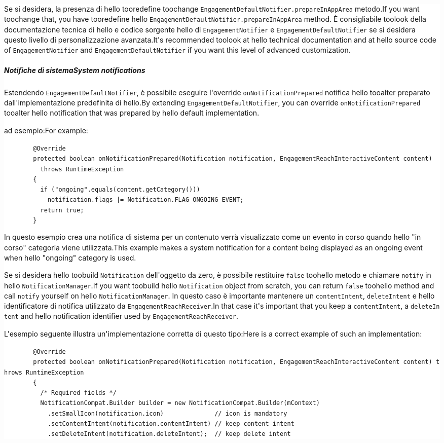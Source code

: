 <span data-ttu-id="d52ba-207">Se si desidera, la presenza di hello tooredefine toochange `EngagementDefaultNotifier.prepareInAppArea` metodo.</span><span class="sxs-lookup"><span data-stu-id="d52ba-207">If you want toochange that, you have tooredefine hello `EngagementDefaultNotifier.prepareInAppArea` method.</span></span> <span data-ttu-id="d52ba-208">È consigliabile toolook della documentazione tecnica di hello e codice sorgente hello di `EngagementNotifier` e `EngagementDefaultNotifier` se si desidera questo livello di personalizzazione avanzata.</span><span class="sxs-lookup"><span data-stu-id="d52ba-208">It's recommended toolook at hello technical documentation and at hello source code of `EngagementNotifier` and `EngagementDefaultNotifier` if you want this level of advanced customization.</span></span>

##### <a name="system-notifications"></a><span data-ttu-id="d52ba-209">Notifiche di sistema</span><span class="sxs-lookup"><span data-stu-id="d52ba-209">System notifications</span></span>
<span data-ttu-id="d52ba-210">Estendendo `EngagementDefaultNotifier`, è possibile eseguire l'override `onNotificationPrepared` notifica hello tooalter preparato dall'implementazione predefinita di hello.</span><span class="sxs-lookup"><span data-stu-id="d52ba-210">By extending `EngagementDefaultNotifier`, you can override `onNotificationPrepared` tooalter hello notification that was prepared by hello default implementation.</span></span>

<span data-ttu-id="d52ba-211">ad esempio:</span><span class="sxs-lookup"><span data-stu-id="d52ba-211">For example:</span></span>

            @Override
            protected boolean onNotificationPrepared(Notification notification, EngagementReachInteractiveContent content)
              throws RuntimeException
            {
              if ("ongoing".equals(content.getCategory()))
                notification.flags |= Notification.FLAG_ONGOING_EVENT;
              return true;
            }

<span data-ttu-id="d52ba-212">In questo esempio crea una notifica di sistema per un contenuto verrà visualizzato come un evento in corso quando hello "in corso" categoria viene utilizzata.</span><span class="sxs-lookup"><span data-stu-id="d52ba-212">This example makes a system notification for a content being displayed as an ongoing event when hello "ongoing" category is used.</span></span>

<span data-ttu-id="d52ba-213">Se si desidera hello toobuild `Notification` dell'oggetto da zero, è possibile restituire `false` toohello metodo e chiamare `notify` in hello `NotificationManager`.</span><span class="sxs-lookup"><span data-stu-id="d52ba-213">If you want toobuild hello `Notification` object from scratch, you can return `false` toohello method and call `notify` yourself on hello `NotificationManager`.</span></span> <span data-ttu-id="d52ba-214">In questo caso è importante mantenere un `contentIntent`, `deleteIntent` e hello identificatore di notifica utilizzato da `EngagementReachReceiver`.</span><span class="sxs-lookup"><span data-stu-id="d52ba-214">In that case it's important that you keep a `contentIntent`, a `deleteIntent` and hello notification identifier used by `EngagementReachReceiver`.</span></span>

<span data-ttu-id="d52ba-215">L'esempio seguente illustra un'implementazione corretta di questo tipo:</span><span class="sxs-lookup"><span data-stu-id="d52ba-215">Here is a correct example of such an implementation:</span></span>

            @Override
            protected boolean onNotificationPrepared(Notification notification, EngagementReachInteractiveContent content) throws RuntimeException
            {
              /* Required fields */
              NotificationCompat.Builder builder = new NotificationCompat.Builder(mContext)
                .setSmallIcon(notification.icon)              // icon is mandatory
                .setContentIntent(notification.contentIntent) // keep content intent
                .setDeleteIntent(notification.deleteIntent);  // keep delete intent
